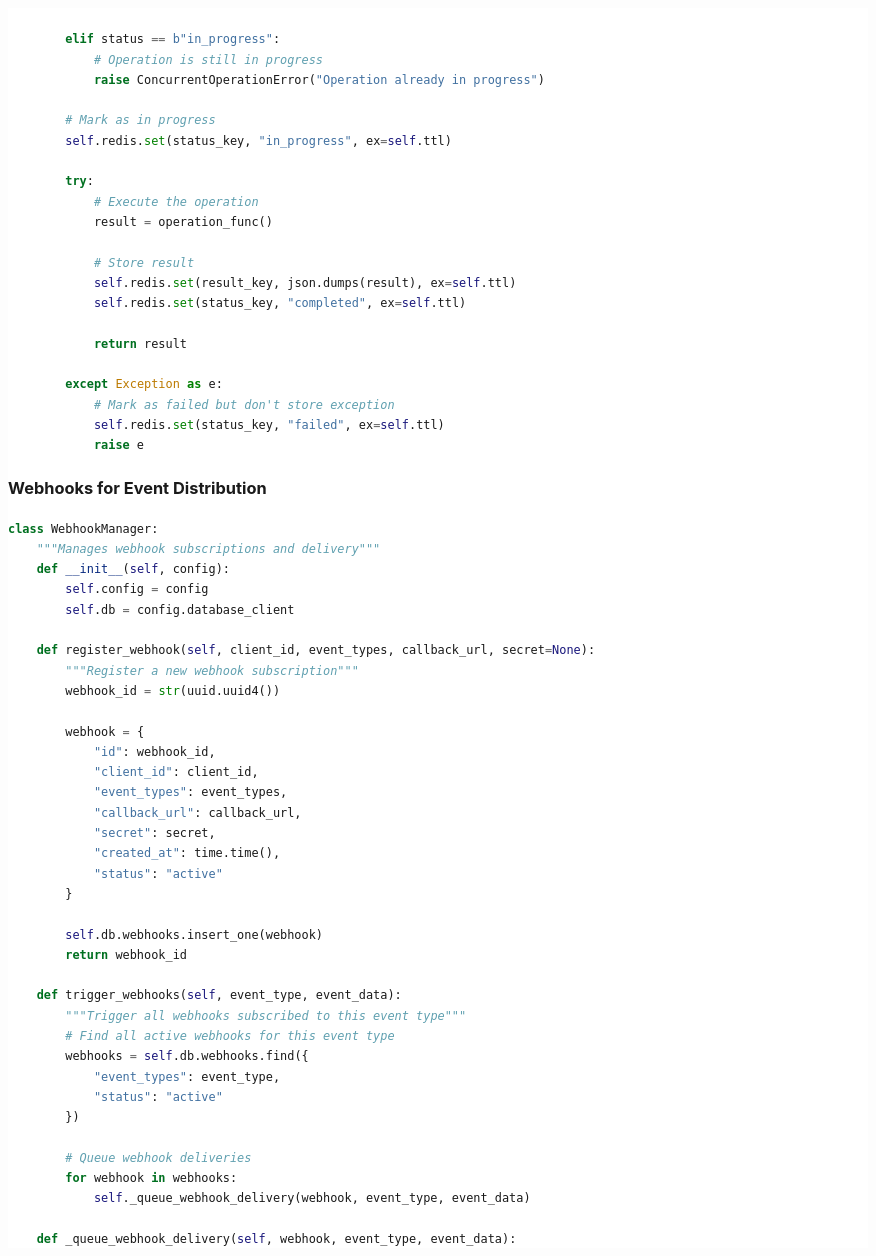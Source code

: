 ```python

        elif status == b"in_progress":
            # Operation is still in progress
            raise ConcurrentOperationError("Operation already in progress")

        # Mark as in progress
        self.redis.set(status_key, "in_progress", ex=self.ttl)

        try:
            # Execute the operation
            result = operation_func()

            # Store result
            self.redis.set(result_key, json.dumps(result), ex=self.ttl)
            self.redis.set(status_key, "completed", ex=self.ttl)

            return result

        except Exception as e:
            # Mark as failed but don't store exception
            self.redis.set(status_key, "failed", ex=self.ttl)
            raise e
```

### Webhooks for Event Distribution

```python
class WebhookManager:
    """Manages webhook subscriptions and delivery"""
    def __init__(self, config):
        self.config = config
        self.db = config.database_client

    def register_webhook(self, client_id, event_types, callback_url, secret=None):
        """Register a new webhook subscription"""
        webhook_id = str(uuid.uuid4())

        webhook = {
            "id": webhook_id,
            "client_id": client_id,
            "event_types": event_types,
            "callback_url": callback_url,
            "secret": secret,
            "created_at": time.time(),
            "status": "active"
        }

        self.db.webhooks.insert_one(webhook)
        return webhook_id

    def trigger_webhooks(self, event_type, event_data):
        """Trigger all webhooks subscribed to this event type"""
        # Find all active webhooks for this event type
        webhooks = self.db.webhooks.find({
            "event_types": event_type,
            "status": "active"
        })

        # Queue webhook deliveries
        for webhook in webhooks:
            self._queue_webhook_delivery(webhook, event_type, event_data)

    def _queue_webhook_delivery(self, webhook, event_type, event_data):
```